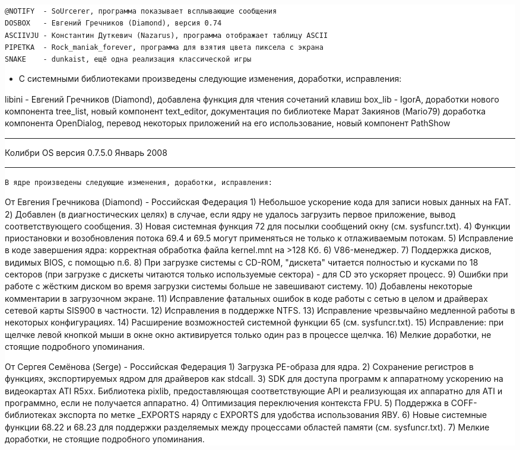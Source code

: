    @NOTIFY  - SoUrcerer, программа показывает всплывающие сообщения
    DOSBOX   - Евгений Гречников (Diamond), версия 0.74
    ASCIIVJU - Константин Дуткевич (Nazarus), программа отображает таблицу ASCII
    PIPETKA  - Rock_maniak_forever, программа для взятия цвета пиксела с экрана
    SNAKE    - dunkaist, ещё одна реализация классической игры

   * С системными библиотеками произведены следующие изменения, доработки, исправления:

   libini    - Евгений Гречников (Diamond), добавлена функция для
                чтения сочетаний клавиш
   box_lib   - IgorA, доработки нового компонента tree_list, новый компонент text_editor,
                документация по библиотеке
               Марат Закиянов (Mario79) доработка компонента ОpenDialog, перевод
                некоторых приложений на его использование, новый компонент PathShow

*******************************************************************************
 Колибри OS версия 0.7.5.0 Январь 2008
*******************************************************************************

    В ядре произведены следующие изменения, доработки, исправления:

  От Евгения Гречникова (Diamond) - Российская Федерация
    1) Небольшое ускорение кода для записи новых данных на FAT.
    2) Добавлен (в диагностических целях) в случае, если ядру не
       удалось загрузить первое приложение, вывод соответствующего сообщения.
    3) Новая системная функция 72 для посылки сообщений окну
       (см. sysfuncr.txt).
    4) Функции приостановки и возобновления потока 69.4 и 69.5 могут
       применяться не только к отлаживаемым потокам.
    5) Исправление в коде завершения ядра: корректная обработка файла
       kernel.mnt на >128 Кб.
    6) V86-менеджер.
    7) Поддержка дисков, видимых BIOS, с помощью п.6.
    8) При загрузке системы с CD-ROM, "дискета" читается полностью и
       кусками по 18 секторов (при загрузке с дискеты читаются только
       используемые сектора) - для CD это ускоряет процесс.
    9) Ошибки при работе с жёстким диском во время загрузки системы
       больше не завешивают систему.
    10) Добавлены некоторые комментарии в загрузочном экране.
    11) Исправление фатальных ошибок в коде работы с сетью в целом и
       драйверах сетевой карты SIS900 в частности.
    12) Исправления в поддержке NTFS.
    13) Исправление чрезвычайно медленной работы в некоторых конфигурациях.
    14) Расширение возможностей системной функции 65 (см. sysfuncr.txt).
    15) Исправление: при щелчке левой кнопкой мыши в окне окно активируется
        только один раз в процессе щелчка.
    16) Мелкие доработки, не стоящие подробного упоминания.

  От Сергея Семёнова (Serge) - Российская Федерация
    1) Загрузка PE-образа для ядра.
    2) Сохранение регистров в функциях, экспортируемых ядром для
       драйверов как stdcall.
    3) SDK для доступа программ к аппаратному ускорению на видеокартах
       ATI R5xx. Библиотека pixlib, предоставляющая соответствующие API
       и реализующая их аппаратно для ATI и программно, если не получается
       аппаратно.
    4) Оптимизация переключения контекста FPU.
    5) Поддержка в COFF-библиотеках экспорта по метке _EXPORTS наряду с
       EXPORTS для удобства использования ЯВУ.
    6) Новые системные функции 68.22 и 68.23 для поддержки разделяемых
       между процессами областей памяти (см. sysfuncr.txt).
    7) Мелкие доработки, не стоящие подробного упоминания.
